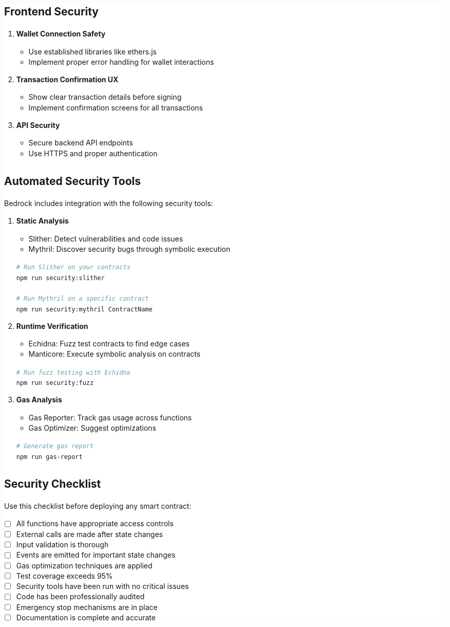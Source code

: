 ## Frontend Security

1. **Wallet Connection Safety**
   - Use established libraries like ethers.js
   - Implement proper error handling for wallet interactions

2. **Transaction Confirmation UX**
   - Show clear transaction details before signing
   - Implement confirmation screens for all transactions

3. **API Security**
   - Secure backend API endpoints
   - Use HTTPS and proper authentication

## Automated Security Tools

Bedrock includes integration with the following security tools:

1. **Static Analysis**
   - Slither: Detect vulnerabilities and code issues
   - Mythril: Discover security bugs through symbolic execution

   ```bash
   # Run Slither on your contracts
   npm run security:slither

   # Run Mythril on a specific contract
   npm run security:mythril ContractName
   ```

2. **Runtime Verification**
   - Echidna: Fuzz test contracts to find edge cases
   - Manticore: Execute symbolic analysis on contracts

   ```bash
   # Run fuzz testing with Echidna
   npm run security:fuzz
   ```

3. **Gas Analysis**
   - Gas Reporter: Track gas usage across functions
   - Gas Optimizer: Suggest optimizations

   ```bash
   # Generate gas report
   npm run gas-report
   ```

## Security Checklist

Use this checklist before deploying any smart contract:

- [ ] All functions have appropriate access controls
- [ ] External calls are made after state changes
- [ ] Input validation is thorough
- [ ] Events are emitted for important state changes
- [ ] Gas optimization techniques are applied
- [ ] Test coverage exceeds 95%
- [ ] Security tools have been run with no critical issues
- [ ] Code has been professionally audited
- [ ] Emergency stop mechanisms are in place
- [ ] Documentation is complete and accurate
